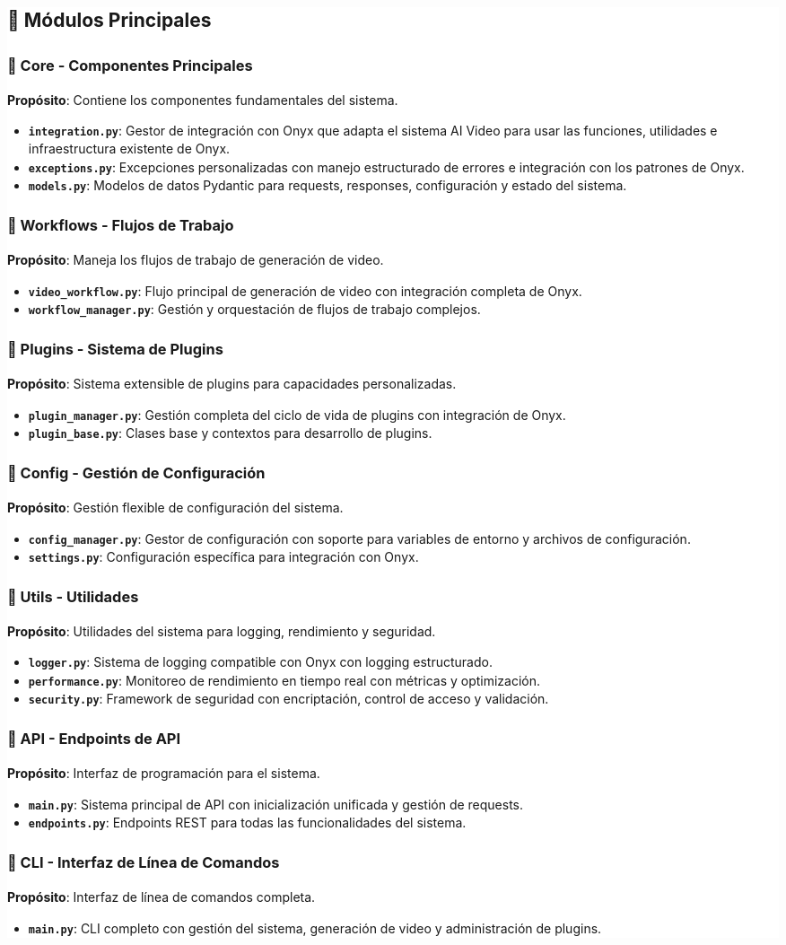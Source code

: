## 🔧 Módulos Principales

### 📁 Core - Componentes Principales

**Propósito**: Contiene los componentes fundamentales del sistema.

- **`integration.py`**: Gestor de integración con Onyx que adapta el sistema AI Video para usar las funciones, utilidades e infraestructura existente de Onyx.
- **`exceptions.py`**: Excepciones personalizadas con manejo estructurado de errores e integración con los patrones de Onyx.
- **`models.py`**: Modelos de datos Pydantic para requests, responses, configuración y estado del sistema.

### 📁 Workflows - Flujos de Trabajo

**Propósito**: Maneja los flujos de trabajo de generación de video.

- **`video_workflow.py`**: Flujo principal de generación de video con integración completa de Onyx.
- **`workflow_manager.py`**: Gestión y orquestación de flujos de trabajo complejos.

### 📁 Plugins - Sistema de Plugins

**Propósito**: Sistema extensible de plugins para capacidades personalizadas.

- **`plugin_manager.py`**: Gestión completa del ciclo de vida de plugins con integración de Onyx.
- **`plugin_base.py`**: Clases base y contextos para desarrollo de plugins.

### 📁 Config - Gestión de Configuración

**Propósito**: Gestión flexible de configuración del sistema.

- **`config_manager.py`**: Gestor de configuración con soporte para variables de entorno y archivos de configuración.
- **`settings.py`**: Configuración específica para integración con Onyx.

### 📁 Utils - Utilidades

**Propósito**: Utilidades del sistema para logging, rendimiento y seguridad.

- **`logger.py`**: Sistema de logging compatible con Onyx con logging estructurado.
- **`performance.py`**: Monitoreo de rendimiento en tiempo real con métricas y optimización.
- **`security.py`**: Framework de seguridad con encriptación, control de acceso y validación.

### 📁 API - Endpoints de API

**Propósito**: Interfaz de programación para el sistema.

- **`main.py`**: Sistema principal de API con inicialización unificada y gestión de requests.
- **`endpoints.py`**: Endpoints REST para todas las funcionalidades del sistema.

### 📁 CLI - Interfaz de Línea de Comandos

**Propósito**: Interfaz de línea de comandos completa.

- **`main.py`**: CLI completo con gestión del sistema, generación de video y administración de plugins.
